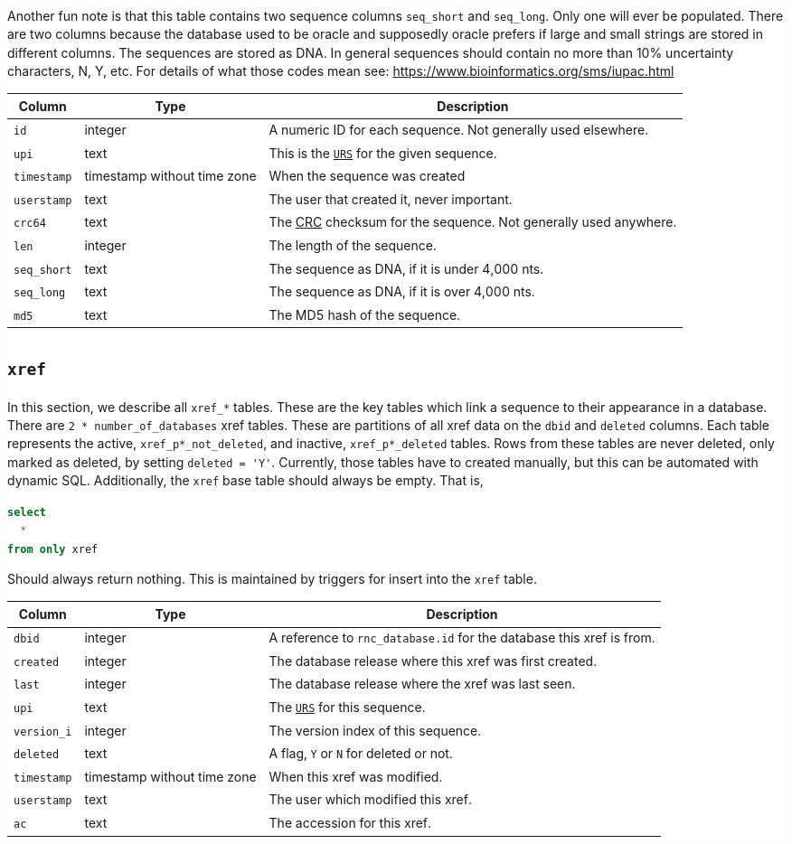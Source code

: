 Another fun note is that this table contains two sequence columns `seq_short` and `seq_long`.
Only one will ever be populated.
There are two columns because the database used to be oracle and supposedly oracle prefers if large and small strings are stored in different columns.
The sequences are stored as DNA.
In general sequences should contain no more than 10% uncertainty characters, N, Y, etc.
For details of what those codes mean see: <https://www.bioinformatics.org/sms/iupac.html>

| Column      |            Type             | Description                                                                                                              |
|-------------|-----------------------------|--------------------------------------------------------------------------------------------------------------------------|
| `id`        | integer                      | A numeric ID for each sequence. Not generally used elsewhere.                                                            |
| `upi`       | text                        | This is the [`URS`] for the given sequence.                                                                                |
| `timestamp` | timestamp without time zone | When the sequence was created                                                                                            |
| `userstamp` | text                        | The user that created it, never important.                                                                               |
| `crc64`     | text                        | The [CRC](https://en.wikipedia.org/wiki/Cyclic_redundancy_check) checksum for the sequence. Not generally used anywhere. |
| `len`       | integer                     | The length of the sequence.                                                                                              |
| `seq_short` | text                        | The sequence as DNA, if it is under 4,000 nts.                                                                           |
| `seq_long`  | text                        | The sequence as DNA, if it is over 4,000 nts.                                                                            |
| `md5`       | text                        | The MD5 hash of the sequence.                                                                                            |

## `xref`

In this section, we describe all `xref_*` tables.
These are the key tables which link a sequence to their appearance in a database.
There are `2 * number_of_databases` xref tables.
These are partitions of all xref data on the `dbid` and `deleted` columns.
Each table represents the active, `xref_p*_not_deleted`, and inactive, `xref_p*_deleted` tables.
Rows from these tables are never deleted, only marked as deleted, by setting `deleted = 'Y'`.
Currently, those tables have to created manually, but this can be automated with dynamic SQL.
Additionally, the `xref` base table should always be empty.
That is,

```sql
select
  *
from only xref
```

Should always return nothing.
This is maintained by triggers for insert into the `xref` table.

| Column      | Type                        | Description                                                            |
|-------------|-----------------------------|------------------------------------------------------------------------|
| `dbid`      | integer                     | A reference to `rnc_database.id` for the database this xref is from.   |
| `created`   | integer                     | The database release where this xref was first created.                |
| `last`      | integer                     | The database release where the xref was last seen.                     |
| `upi`       | text                        | The [`URS`] for this sequence.                                         |
| `version_i` | integer                     | The version index of this sequence.                                    |
| `deleted`   | text                        | A flag, `Y` or `N` for deleted or not.                                 |
| `timestamp` | timestamp without time zone | When this xref was modified.                                           |
| `userstamp` | text                        | The user which modified this xref.                                     |
| `ac`        | text                        | The accession for this xref.                                           |

[Gene Ontology (GO)]: https://geneontology.org/
[MGnify]: https://www.ebi.ac.uk/metagenomics
[R2DT]: http://r2dt.bio/
[RNAcentral]: https://rnacentral.org/
[Rfam]: https://rfam.org/
[SILVA]: https://www.arb-silva.de/
[`URS`]: https://rnacentral.org/help#rnacentral-identifiers
[UniProt]: https://www.uniprot.org/
[dot-bracket]: https://www.tbi.univie.ac.at/RNA/ViennaRNA/doc/html/io/rna_structures.html